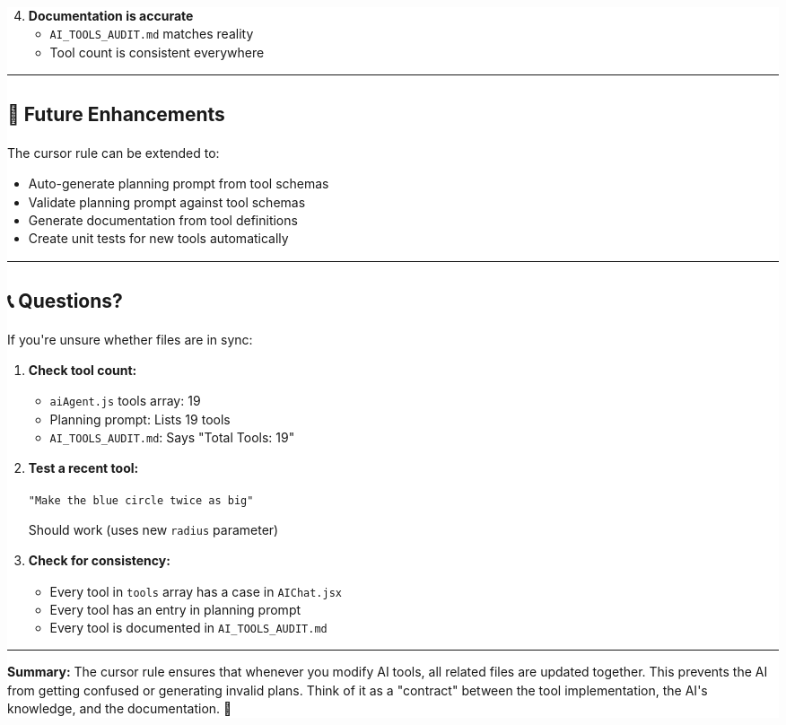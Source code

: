 4. **Documentation is accurate**
   - `AI_TOOLS_AUDIT.md` matches reality
   - Tool count is consistent everywhere

---

## 🔮 Future Enhancements

The cursor rule can be extended to:
- Auto-generate planning prompt from tool schemas
- Validate planning prompt against tool schemas
- Generate documentation from tool definitions
- Create unit tests for new tools automatically

---

## 📞 Questions?

If you're unsure whether files are in sync:

1. **Check tool count:**
   - `aiAgent.js` tools array: 19
   - Planning prompt: Lists 19 tools
   - `AI_TOOLS_AUDIT.md`: Says "Total Tools: 19"

2. **Test a recent tool:**
   ```
   "Make the blue circle twice as big"
   ```
   Should work (uses new `radius` parameter)

3. **Check for consistency:**
   - Every tool in `tools` array has a case in `AIChat.jsx`
   - Every tool has an entry in planning prompt
   - Every tool is documented in `AI_TOOLS_AUDIT.md`

---

**Summary:** The cursor rule ensures that whenever you modify AI tools, all related files are updated together. This prevents the AI from getting confused or generating invalid plans. Think of it as a "contract" between the tool implementation, the AI's knowledge, and the documentation. 🤝

